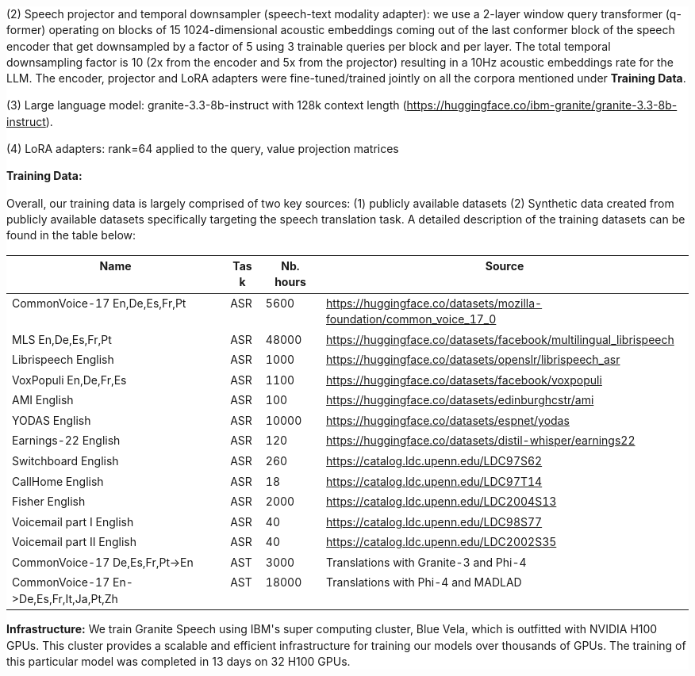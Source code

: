 (2) Speech projector and temporal downsampler (speech-text modality adapter): we use a 2-layer window query transformer (q-former) operating on
blocks of 15 1024-dimensional acoustic embeddings coming out of the last conformer block of the speech encoder that get downsampled by a factor of 5
using 3 trainable queries per block and per layer. The total temporal downsampling factor is 10 (2x from the encoder and 5x from the projector)
resulting in a 10Hz acoustic embeddings rate for the LLM. The encoder, projector and LoRA adapters were fine-tuned/trained jointly on all the
corpora mentioned under **Training Data**.

(3) Large language model: granite-3.3-8b-instruct with 128k context length (https://huggingface.co/ibm-granite/granite-3.3-8b-instruct).

(4) LoRA adapters: rank=64 applied to the query, value projection matrices

**Training Data:** 

Overall, our training data is largely comprised of two key sources: (1) publicly available datasets (2) Synthetic data created from publicly
available datasets specifically targeting the speech translation task. A detailed description of the training datasets can be found in the table
below:

| Name | Task | Nb. hours | Source |
|-----------|--------------|----------------|--------------|
| CommonVoice-17 En,De,Es,Fr,Pt  | ASR | 5600 |   https://huggingface.co/datasets/mozilla-foundation/common_voice_17_0 |
| MLS En,De,Es,Fr,Pt             | ASR | 48000 |   https://huggingface.co/datasets/facebook/multilingual_librispeech |
| Librispeech English            | ASR | 1000 |  https://huggingface.co/datasets/openslr/librispeech_asr | 
| VoxPopuli En,De,Fr,Es       | ASR | 1100 |  https://huggingface.co/datasets/facebook/voxpopuli | 
| AMI English                    | ASR | 100 | https://huggingface.co/datasets/edinburghcstr/ami | 
| YODAS English           | ASR | 10000 |  https://huggingface.co/datasets/espnet/yodas |
| Earnings-22 English            | ASR | 120 | https://huggingface.co/datasets/distil-whisper/earnings22 | 
| Switchboard English     | ASR | 260 | https://catalog.ldc.upenn.edu/LDC97S62 |
| CallHome English        | ASR | 18  | https://catalog.ldc.upenn.edu/LDC97T14 | 
| Fisher English                 | ASR | 2000 | https://catalog.ldc.upenn.edu/LDC2004S13 | 
| Voicemail part I English       | ASR | 40 | https://catalog.ldc.upenn.edu/LDC98S77 | 
| Voicemail part II English      | ASR | 40 | https://catalog.ldc.upenn.edu/LDC2002S35 |
| CommonVoice-17 De,Es,Fr,Pt->En          | AST | 3000  | Translations with Granite-3 and Phi-4 | 
| CommonVoice-17 En->De,Es,Fr,It,Ja,Pt,Zh | AST | 18000 | Translations with Phi-4 and MADLAD |

**Infrastructure:**
We train Granite Speech using IBM's super computing cluster, Blue Vela, which is outfitted with NVIDIA H100 GPUs. This cluster provides a scalable
and efficient infrastructure for training our models over thousands of GPUs. The training of this particular model was completed in 13 days on 32
H100 GPUs.
